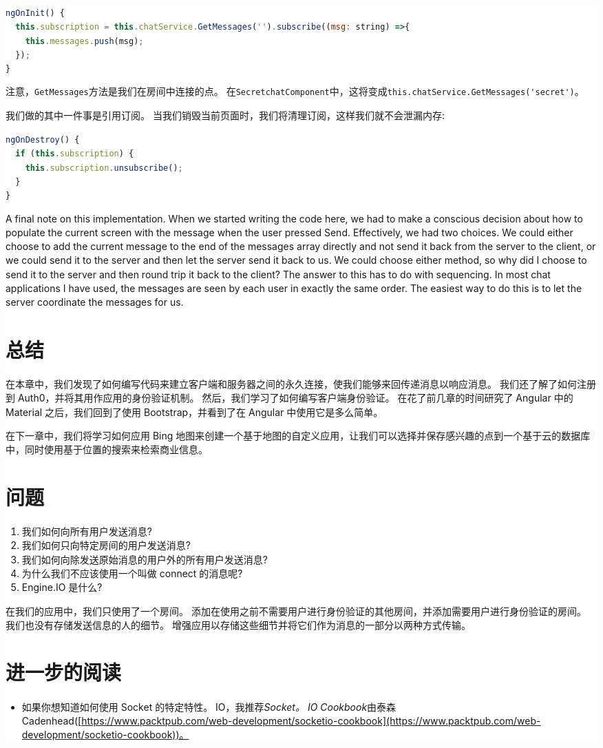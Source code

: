 ```js
ngOnInit() {
  this.subscription = this.chatService.GetMessages('').subscribe((msg: string) =>{
    this.messages.push(msg);
  });
}
```

注意，`GetMessages`方法是我们在房间中连接的点。 在`SecretchatComponent`中，这将变成`this.chatService.GetMessages('secret')`。

我们做的其中一件事是引用订阅。 当我们销毁当前页面时，我们将清理订阅，这样我们就不会泄漏内存:

```js
ngOnDestroy() {
  if (this.subscription) {
    this.subscription.unsubscribe();
  }
}
```

A final note on this implementation. When we started writing the code here, we had to make a conscious decision about how to populate the current screen with the message when the user pressed Send. Effectively, we had two choices. We could either choose to add the current message to the end of the messages array directly and not send it back from the server to the client, or we could send it to the server and then let the server send it back to us. We could choose either method, so why did I choose to send it to the server and then round trip it back to the client? The answer to this has to do with sequencing. In most chat applications I have used, the messages are seen by each user in exactly the same order. The easiest way to do this is to let the server coordinate the messages for us.

# 总结

在本章中，我们发现了如何编写代码来建立客户端和服务器之间的永久连接，使我们能够来回传递消息以响应消息。 我们还了解了如何注册到 Auth0，并将其用作应用的身份验证机制。 然后，我们学习了如何编写客户端身份验证。 在花了前几章的时间研究了 Angular 中的 Material 之后，我们回到了使用 Bootstrap，并看到了在 Angular 中使用它是多么简单。

在下一章中，我们将学习如何应用 Bing 地图来创建一个基于地图的自定义应用，让我们可以选择并保存感兴趣的点到一个基于云的数据库中，同时使用基于位置的搜索来检索商业信息。

# 问题

1.  我们如何向所有用户发送消息?
2.  我们如何只向特定房间的用户发送消息?
3.  我们如何向除发送原始消息的用户外的所有用户发送消息?
4.  为什么我们不应该使用一个叫做 connect 的消息呢?
5.  Engine.IO 是什么?

在我们的应用中，我们只使用了一个房间。 添加在使用之前不需要用户进行身份验证的其他房间，并添加需要用户进行身份验证的房间。 我们也没有存储发送信息的人的细节。 增强应用以存储这些细节并将它们作为消息的一部分以两种方式传输。

# 进一步的阅读

*   如果你想知道如何使用 Socket 的特定特性。 IO，我推荐*Socket。 IO Cookbook*由泰森 Cadenhead([https://www.packtpub.com/web-development/socketio-cookbook](https://www.packtpub.com/web-development/socketio-cookbook))。